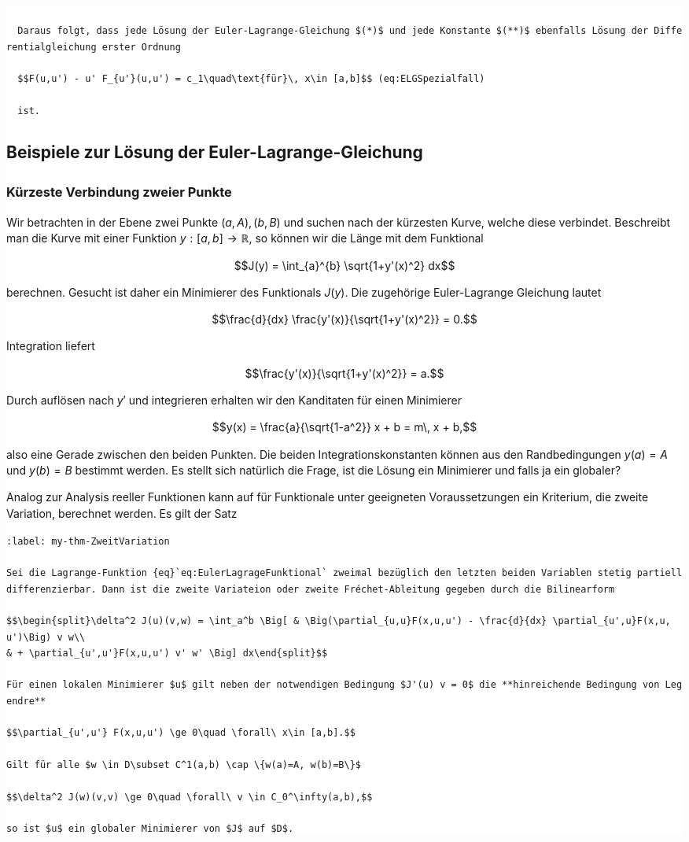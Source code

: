 ```{prf:remark}

  Daraus folgt, dass jede Lösung der Euler-Lagrange-Gleichung $(*)$ und jede Konstante $(**)$ ebenfalls Lösung der Differentialgleichung erster Ordnung

  $$F(u,u') - u' F_{u'}(u,u') = c_1\quad\text{für}\, x\in [a,b]$$ (eq:ELGSpezialfall)

  ist.
```

## Beispiele zur Lösung der Euler-Lagrange-Gleichung

### Kürzeste Verbindung zweier Punkte

Wir betrachten in der Ebene zwei Punkte $(a,A), (b,B)$ und suchen nach der kürzesten Kurve, welche diese verbindet. Beschreibt man die Kurve mit einer Funktion $y: [a,b] \to \mathbb{R}$, so können wir die Länge mit dem Funktional

$$J(y) = \int_{a}^{b} \sqrt{1+y'(x)^2} dx$$

berechnen. Gesucht ist daher ein Minimierer des Funktionals $J(y)$. Die zugehörige Euler-Lagrange Gleichung lautet

$$\frac{d}{dx} \frac{y'(x)}{\sqrt{1+y'(x)^2}} = 0.$$

Integration liefert

$$\frac{y'(x)}{\sqrt{1+y'(x)^2}} = a.$$

Durch auflösen nach $y'$ und integrieren erhalten wir den Kanditaten für einen Minimierer

$$y(x) = \frac{a}{\sqrt{1-a^2}} x + b = m\, x + b,$$

also eine Gerade zwischen den beiden Punkten. Die beiden Integrationskonstanten können aus den Randbedingungen $y(a) = A$ und $y(b) = B$ bestimmt werden. Es stellt sich natürlich die Frage, ist die Lösung ein Minimierer und falls ja ein globaler?

Analog zur Analysis reeller Funktionen kann auf für Funktionale unter geeigneten Voraussetzungen ein Kriterium, die zweite Variation, berechnet werden. Es gilt der Satz

```{prf:theorem}
:label: my-thm-ZweitVariation

Sei die Lagrange-Funktion {eq}`eq:EulerLagrageFunktional` zweimal bezüglich den letzten beiden Variablen stetig partiell differenzierbar. Dann ist die zweite Variateion oder zweite Fréchet-Ableitung gegeben durch die Bilinearform

$$\begin{split}\delta^2 J(u)(v,w) = \int_a^b \Big[ & \Big(\partial_{u,u}F(x,u,u') - \frac{d}{dx} \partial_{u',u}F(x,u,u')\Big) v w\\
& + \partial_{u',u'}F(x,u,u') v' w' \Big] dx\end{split}$$

Für einen lokalen Minimierer $u$ gilt neben der notwendigen Bedingung $J'(u) v = 0$ die **hinreichende Bedingung von Legendre**

$$\partial_{u',u'} F(x,u,u') \ge 0\quad \forall\ x\in [a,b].$$

Gilt für alle $w \in D\subset C^1(a,b) \cap \{w(a)=A, w(b)=B\}$

$$\delta^2 J(w)(v,v) \ge 0\quad \forall\ v \in C_0^\infty(a,b),$$

so ist $u$ ein globaler Minimierer von $J$ auf $D$.
```
